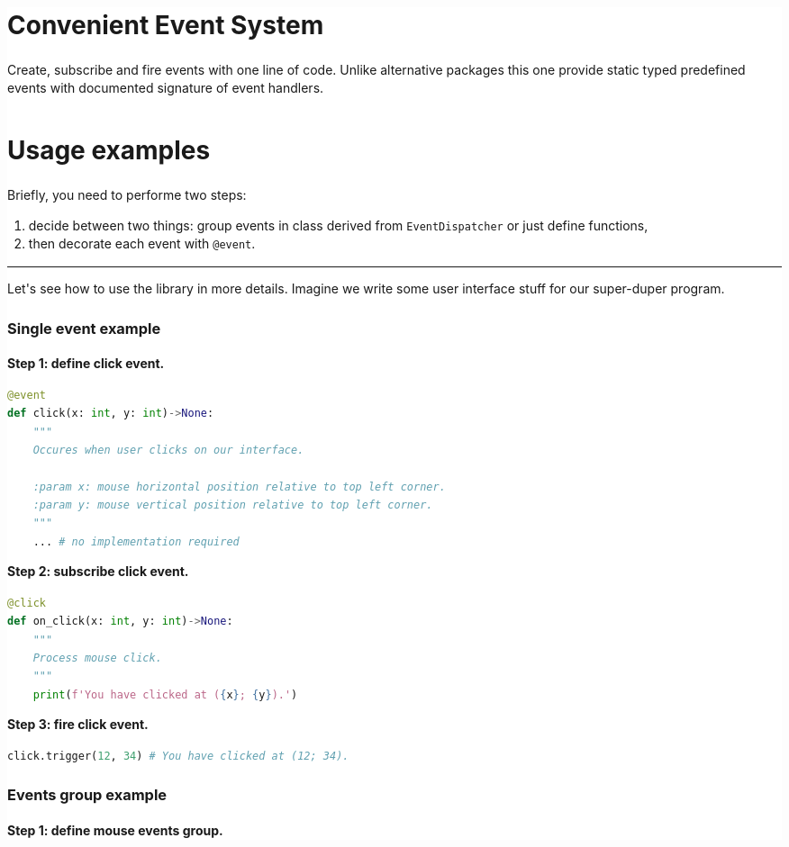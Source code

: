 # Convenient Event System

Create, subscribe and fire events with one line of code. Unlike alternative packages this one provide static typed predefined events with documented signature of event handlers.

# Usage examples

Briefly, you need to performe two steps:

1. decide between two things: group events in class derived from `EventDispatcher` or just define functions,
2. then decorate each event with `@event`.

----

Let's see how to use the library in more details. Imagine we write some user interface stuff for our super-duper program.

### Single event example

**Step 1: define click event.**

```python
@event
def click(x: int, y: int)->None:
	"""
	Occures when user clicks on our interface.
	
	:param x: mouse horizontal position relative to top left corner.
	:param y: mouse vertical position relative to top left corner.
	"""
	... # no implementation required
```

**Step 2: subscribe click event.**

```python
@click
def on_click(x: int, y: int)->None:
	"""
	Process mouse click.
	"""
	print(f'You have clicked at ({x}; {y}).')
```

**Step 3: fire click event.**

```python
click.trigger(12, 34) # You have clicked at (12; 34).
```

### Events group example

**Step 1: define mouse events group.**
